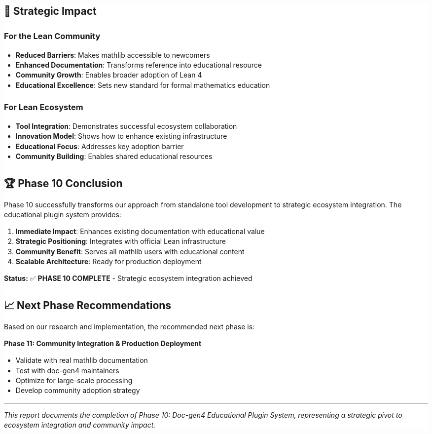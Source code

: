 ## 🎯 Strategic Impact

### For the Lean Community
- **Reduced Barriers**: Makes mathlib accessible to newcomers
- **Enhanced Documentation**: Transforms reference into educational resource
- **Community Growth**: Enables broader adoption of Lean 4
- **Educational Excellence**: Sets new standard for formal mathematics education

### For Lean Ecosystem
- **Tool Integration**: Demonstrates successful ecosystem collaboration
- **Innovation Model**: Shows how to enhance existing infrastructure
- **Educational Focus**: Addresses key adoption barrier
- **Community Building**: Enables shared educational resources

## 🏆 Phase 10 Conclusion

Phase 10 successfully transforms our approach from standalone tool development to strategic ecosystem integration. The educational plugin system provides:

1. **Immediate Impact**: Enhances existing documentation with educational value
2. **Strategic Positioning**: Integrates with official Lean infrastructure
3. **Community Benefit**: Serves all mathlib users with educational content
4. **Scalable Architecture**: Ready for production deployment

**Status:** ✅ **PHASE 10 COMPLETE** - Strategic ecosystem integration achieved

## 📈 Next Phase Recommendations

Based on our research and implementation, the recommended next phase is:

**Phase 11: Community Integration & Production Deployment**
- Validate with real mathlib documentation
- Test with doc-gen4 maintainers
- Optimize for large-scale processing
- Develop community adoption strategy

---

*This report documents the completion of Phase 10: Doc-gen4 Educational Plugin System, representing a strategic pivot to ecosystem integration and community impact.*
